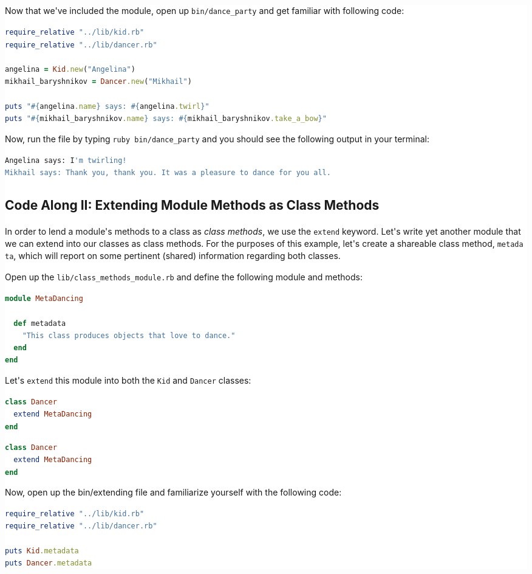 Now that we've included the module, open up `bin/dance_party` and get familiar with following code:

```ruby
require_relative "../lib/kid.rb"
require_relative "../lib/dancer.rb"

angelina = Kid.new("Angelina")
mikhail_baryshnikov = Dancer.new("Mikhail")

puts "#{angelina.name} says: #{angelina.twirl}"
puts "#{mikhail_baryshnikov.name} says: #{mikhail_baryshnikov.take_a_bow}"
```

Now, run the file by typing `ruby bin/dance_party` and you should see the following output in your terminal:

```bash
Angelina says: I'm twirling!
Mikhail says: Thank you, thank you. It was a pleasure to dance for you all.
```

## Code Along II: Extending Module Methods as Class Methods

In order to lend a module's methods to a class as *class methods*, we use the `extend` keyword. Let's write yet another module that we can extend into our classes as class methods. For the purposes of this example, let's create a shareable class method, `metadata`, which will report on some pertinent (shared) information regarding both classes.

Open up the `lib/class_methods_module.rb` and define the following module and methods:

```ruby
module MetaDancing

  def metadata
    "This class produces objects that love to dance."
  end
end
```

Let's `extend` this module into both the `Kid` and `Dancer` classes:

```ruby
class Dancer
  extend MetaDancing
end
```

```ruby
class Dancer
  extend MetaDancing
end
```

Now, open up the bin/extending file and familiarize yourself with the following code:

```ruby
require_relative "../lib/kid.rb"
require_relative "../lib/dancer.rb"

puts Kid.metadata
puts Dancer.metadata
```
